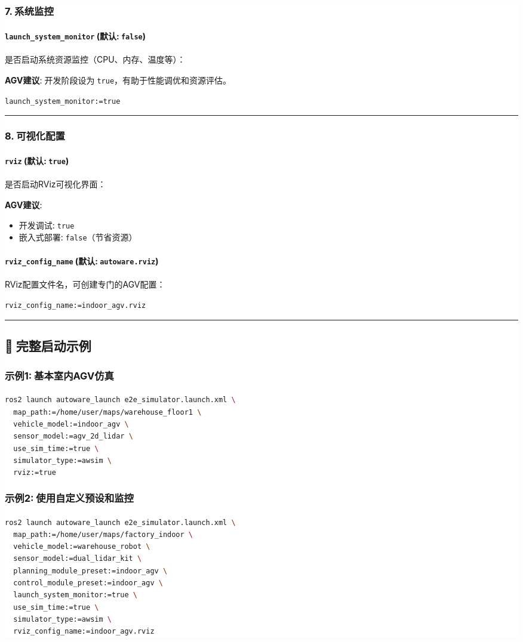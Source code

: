 
### 7. 系统监控

#### `launch_system_monitor` (默认: `false`)
是否启动系统资源监控（CPU、内存、温度等）：

**AGV建议**: 开发阶段设为 `true`，有助于性能调优和资源评估。

```bash
launch_system_monitor:=true
```

---

### 8. 可视化配置

#### `rviz` (默认: `true`)
是否启动RViz可视化界面：

**AGV建议**: 
- 开发调试: `true`
- 嵌入式部署: `false`（节省资源）

#### `rviz_config_name` (默认: `autoware.rviz`)
RViz配置文件名，可创建专门的AGV配置：

```bash
rviz_config_name:=indoor_agv.rviz
```

---

## 📝 完整启动示例

### 示例1: 基本室内AGV仿真

```bash
ros2 launch autoware_launch e2e_simulator.launch.xml \
  map_path:=/home/user/maps/warehouse_floor1 \
  vehicle_model:=indoor_agv \
  sensor_model:=agv_2d_lidar \
  use_sim_time:=true \
  simulator_type:=awsim \
  rviz:=true
```

### 示例2: 使用自定义预设和监控

```bash
ros2 launch autoware_launch e2e_simulator.launch.xml \
  map_path:=/home/user/maps/factory_indoor \
  vehicle_model:=warehouse_robot \
  sensor_model:=dual_lidar_kit \
  planning_module_preset:=indoor_agv \
  control_module_preset:=indoor_agv \
  launch_system_monitor:=true \
  use_sim_time:=true \
  simulator_type:=awsim \
  rviz_config_name:=indoor_agv.rviz
```
